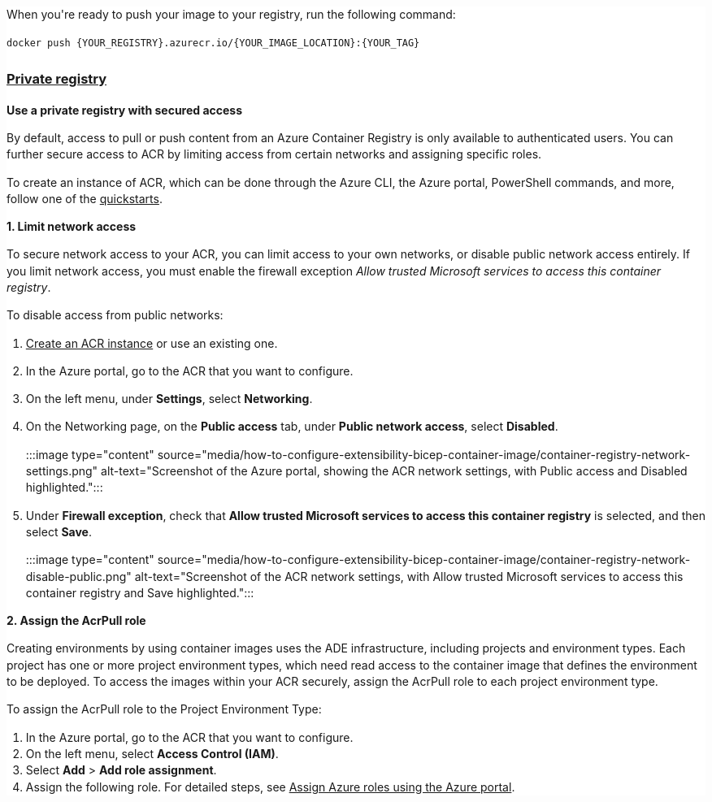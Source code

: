 When you're ready to push your image to your registry, run the following command:

```docker
docker push {YOUR_REGISTRY}.azurecr.io/{YOUR_IMAGE_LOCATION}:{YOUR_TAG}
```
### [Private registry](#tab/private-registry/)

**Use a private registry with secured access**

By default, access to pull or push content from an Azure Container Registry is only available to authenticated users. You can further secure access to ACR by limiting access from certain networks and assigning specific roles.

To create  an instance of ACR, which can be done through the Azure CLI, the Azure portal, PowerShell commands, and more, follow one of the [quickstarts](/azure/container-registry/container-registry-get-started-azure-cli).

**1. Limit network access**

To secure network access to your ACR, you can limit access to your own networks, or disable public network access entirely. If you limit network access, you must enable the firewall exception *Allow trusted Microsoft services to access this container registry*.

To disable access from public networks:

1. [Create an ACR instance](/azure/container-registry/container-registry-get-started-azure-cli) or use an existing one.
1. In the Azure portal, go to the ACR that you want to configure.
1. On the left menu, under **Settings**, select **Networking**.
1. On the Networking page, on the **Public access** tab, under **Public network access**, select **Disabled**.

   :::image type="content" source="media/how-to-configure-extensibility-bicep-container-image/container-registry-network-settings.png" alt-text="Screenshot of the Azure portal, showing the ACR network settings, with Public access and Disabled highlighted."::: 

1. Under **Firewall exception**, check that **Allow trusted Microsoft services to access this container registry** is selected, and then select **Save**.

   :::image type="content" source="media/how-to-configure-extensibility-bicep-container-image/container-registry-network-disable-public.png" alt-text="Screenshot of the ACR network settings, with Allow trusted Microsoft services to access this container registry and Save highlighted.":::

**2. Assign the AcrPull role**

Creating environments by using container images uses the ADE infrastructure, including projects and environment types. Each project has one or more project environment types, which need read access to the container image that defines the environment to be deployed. To access the images within your ACR securely, assign the AcrPull role to each project environment type. 

To assign the AcrPull role to the Project Environment Type:

1. In the Azure portal, go to the ACR that you want to configure.
1. On the left menu, select **Access Control (IAM)**.
1. Select **Add** > **Add role assignment**.
1. Assign the following role. For detailed steps, see [Assign Azure roles using the Azure portal](../role-based-access-control/role-assignments-portal.yml).
